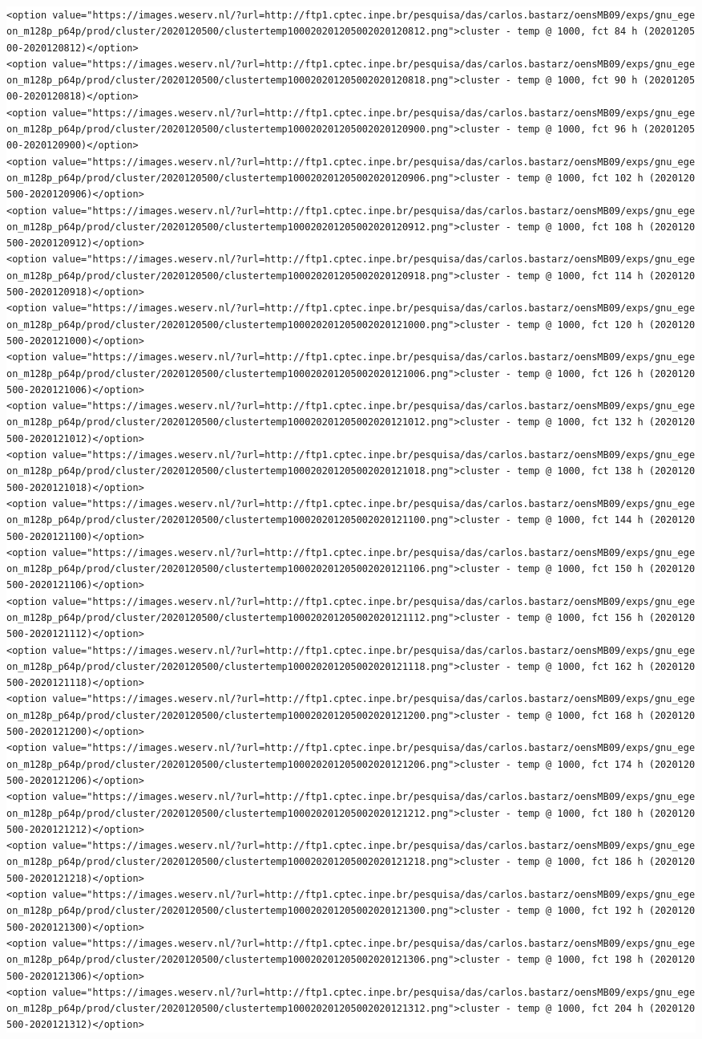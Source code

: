     <option value="https://images.weserv.nl/?url=http://ftp1.cptec.inpe.br/pesquisa/das/carlos.bastarz/oensMB09/exps/gnu_egeon_m128p_p64p/prod/cluster/2020120500/clustertemp100020201205002020120812.png">cluster - temp @ 1000, fct 84 h (2020120500-2020120812)</option>
    <option value="https://images.weserv.nl/?url=http://ftp1.cptec.inpe.br/pesquisa/das/carlos.bastarz/oensMB09/exps/gnu_egeon_m128p_p64p/prod/cluster/2020120500/clustertemp100020201205002020120818.png">cluster - temp @ 1000, fct 90 h (2020120500-2020120818)</option>
    <option value="https://images.weserv.nl/?url=http://ftp1.cptec.inpe.br/pesquisa/das/carlos.bastarz/oensMB09/exps/gnu_egeon_m128p_p64p/prod/cluster/2020120500/clustertemp100020201205002020120900.png">cluster - temp @ 1000, fct 96 h (2020120500-2020120900)</option>
    <option value="https://images.weserv.nl/?url=http://ftp1.cptec.inpe.br/pesquisa/das/carlos.bastarz/oensMB09/exps/gnu_egeon_m128p_p64p/prod/cluster/2020120500/clustertemp100020201205002020120906.png">cluster - temp @ 1000, fct 102 h (2020120500-2020120906)</option>
    <option value="https://images.weserv.nl/?url=http://ftp1.cptec.inpe.br/pesquisa/das/carlos.bastarz/oensMB09/exps/gnu_egeon_m128p_p64p/prod/cluster/2020120500/clustertemp100020201205002020120912.png">cluster - temp @ 1000, fct 108 h (2020120500-2020120912)</option>
    <option value="https://images.weserv.nl/?url=http://ftp1.cptec.inpe.br/pesquisa/das/carlos.bastarz/oensMB09/exps/gnu_egeon_m128p_p64p/prod/cluster/2020120500/clustertemp100020201205002020120918.png">cluster - temp @ 1000, fct 114 h (2020120500-2020120918)</option>
    <option value="https://images.weserv.nl/?url=http://ftp1.cptec.inpe.br/pesquisa/das/carlos.bastarz/oensMB09/exps/gnu_egeon_m128p_p64p/prod/cluster/2020120500/clustertemp100020201205002020121000.png">cluster - temp @ 1000, fct 120 h (2020120500-2020121000)</option>
    <option value="https://images.weserv.nl/?url=http://ftp1.cptec.inpe.br/pesquisa/das/carlos.bastarz/oensMB09/exps/gnu_egeon_m128p_p64p/prod/cluster/2020120500/clustertemp100020201205002020121006.png">cluster - temp @ 1000, fct 126 h (2020120500-2020121006)</option>
    <option value="https://images.weserv.nl/?url=http://ftp1.cptec.inpe.br/pesquisa/das/carlos.bastarz/oensMB09/exps/gnu_egeon_m128p_p64p/prod/cluster/2020120500/clustertemp100020201205002020121012.png">cluster - temp @ 1000, fct 132 h (2020120500-2020121012)</option>
    <option value="https://images.weserv.nl/?url=http://ftp1.cptec.inpe.br/pesquisa/das/carlos.bastarz/oensMB09/exps/gnu_egeon_m128p_p64p/prod/cluster/2020120500/clustertemp100020201205002020121018.png">cluster - temp @ 1000, fct 138 h (2020120500-2020121018)</option>
    <option value="https://images.weserv.nl/?url=http://ftp1.cptec.inpe.br/pesquisa/das/carlos.bastarz/oensMB09/exps/gnu_egeon_m128p_p64p/prod/cluster/2020120500/clustertemp100020201205002020121100.png">cluster - temp @ 1000, fct 144 h (2020120500-2020121100)</option>
    <option value="https://images.weserv.nl/?url=http://ftp1.cptec.inpe.br/pesquisa/das/carlos.bastarz/oensMB09/exps/gnu_egeon_m128p_p64p/prod/cluster/2020120500/clustertemp100020201205002020121106.png">cluster - temp @ 1000, fct 150 h (2020120500-2020121106)</option>
    <option value="https://images.weserv.nl/?url=http://ftp1.cptec.inpe.br/pesquisa/das/carlos.bastarz/oensMB09/exps/gnu_egeon_m128p_p64p/prod/cluster/2020120500/clustertemp100020201205002020121112.png">cluster - temp @ 1000, fct 156 h (2020120500-2020121112)</option>
    <option value="https://images.weserv.nl/?url=http://ftp1.cptec.inpe.br/pesquisa/das/carlos.bastarz/oensMB09/exps/gnu_egeon_m128p_p64p/prod/cluster/2020120500/clustertemp100020201205002020121118.png">cluster - temp @ 1000, fct 162 h (2020120500-2020121118)</option>
    <option value="https://images.weserv.nl/?url=http://ftp1.cptec.inpe.br/pesquisa/das/carlos.bastarz/oensMB09/exps/gnu_egeon_m128p_p64p/prod/cluster/2020120500/clustertemp100020201205002020121200.png">cluster - temp @ 1000, fct 168 h (2020120500-2020121200)</option>
    <option value="https://images.weserv.nl/?url=http://ftp1.cptec.inpe.br/pesquisa/das/carlos.bastarz/oensMB09/exps/gnu_egeon_m128p_p64p/prod/cluster/2020120500/clustertemp100020201205002020121206.png">cluster - temp @ 1000, fct 174 h (2020120500-2020121206)</option>
    <option value="https://images.weserv.nl/?url=http://ftp1.cptec.inpe.br/pesquisa/das/carlos.bastarz/oensMB09/exps/gnu_egeon_m128p_p64p/prod/cluster/2020120500/clustertemp100020201205002020121212.png">cluster - temp @ 1000, fct 180 h (2020120500-2020121212)</option>
    <option value="https://images.weserv.nl/?url=http://ftp1.cptec.inpe.br/pesquisa/das/carlos.bastarz/oensMB09/exps/gnu_egeon_m128p_p64p/prod/cluster/2020120500/clustertemp100020201205002020121218.png">cluster - temp @ 1000, fct 186 h (2020120500-2020121218)</option>
    <option value="https://images.weserv.nl/?url=http://ftp1.cptec.inpe.br/pesquisa/das/carlos.bastarz/oensMB09/exps/gnu_egeon_m128p_p64p/prod/cluster/2020120500/clustertemp100020201205002020121300.png">cluster - temp @ 1000, fct 192 h (2020120500-2020121300)</option>
    <option value="https://images.weserv.nl/?url=http://ftp1.cptec.inpe.br/pesquisa/das/carlos.bastarz/oensMB09/exps/gnu_egeon_m128p_p64p/prod/cluster/2020120500/clustertemp100020201205002020121306.png">cluster - temp @ 1000, fct 198 h (2020120500-2020121306)</option>
    <option value="https://images.weserv.nl/?url=http://ftp1.cptec.inpe.br/pesquisa/das/carlos.bastarz/oensMB09/exps/gnu_egeon_m128p_p64p/prod/cluster/2020120500/clustertemp100020201205002020121312.png">cluster - temp @ 1000, fct 204 h (2020120500-2020121312)</option>